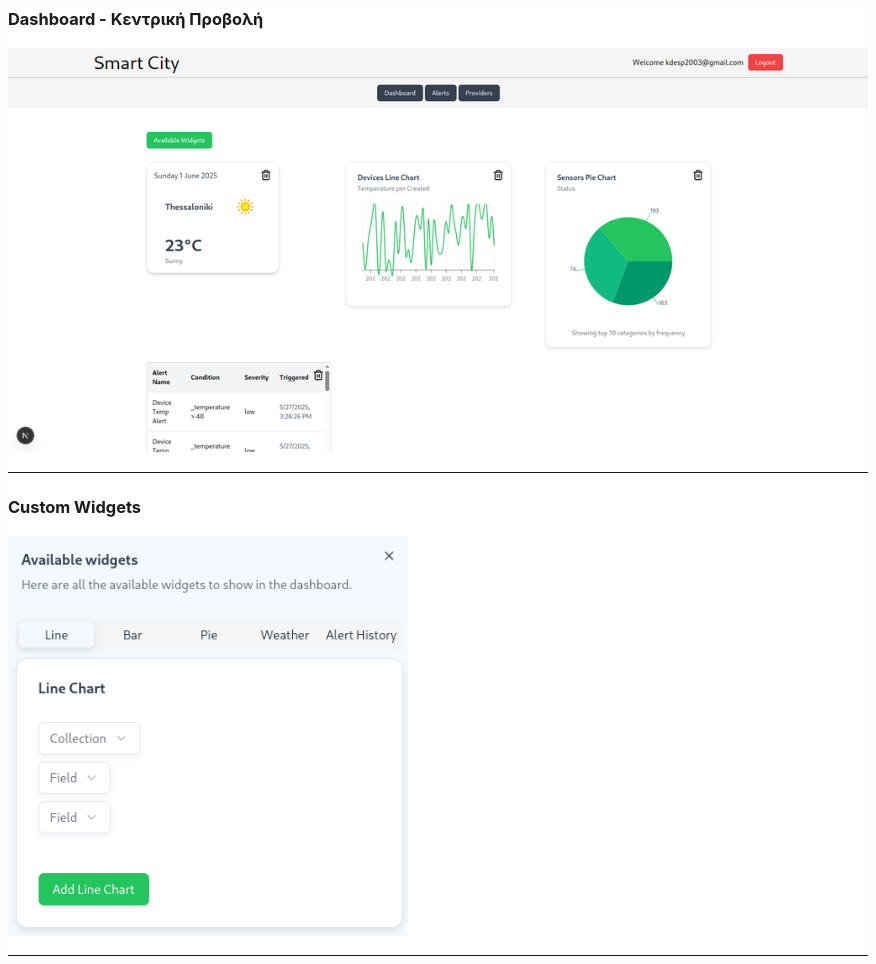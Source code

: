 ### Dashboard - Κεντρική Προβολή

<img src="./dashboard.png" width=900 alt="dashboard"></img>

---

### Custom Widgets

<img src="./widget_croped.png" width=400 alt="widgets"></img>

---